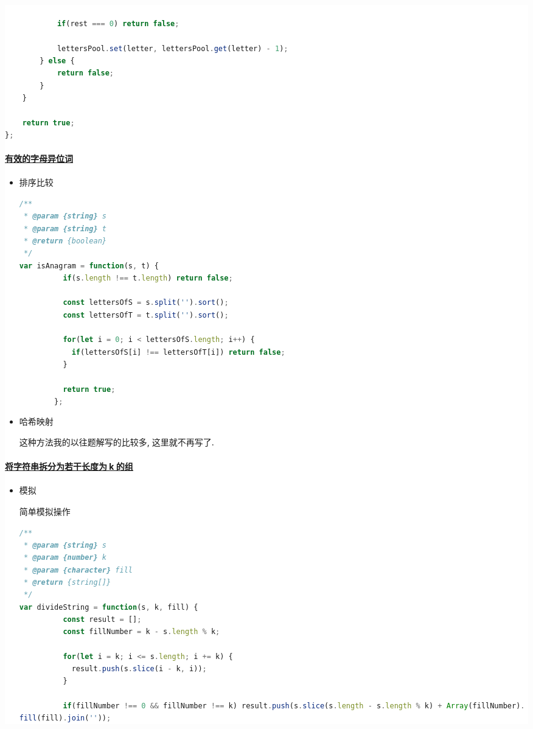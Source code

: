   ```javascript
  
              if(rest === 0) return false;
  
              lettersPool.set(letter, lettersPool.get(letter) - 1);
          } else {
              return false;
          }
      }
      
      return true;
  };
  ```

#### [有效的字母异位词](https://leetcode-cn.com/problems/valid-anagram/)

- 排序比较

  ```javascript
  /**
   * @param {string} s
   * @param {string} t
   * @return {boolean}
   */
  var isAnagram = function(s, t) {
            if(s.length !== t.length) return false;
  
            const lettersOfS = s.split('').sort();
            const lettersOfT = t.split('').sort();
  
            for(let i = 0; i < lettersOfS.length; i++) {
              if(lettersOfS[i] !== lettersOfT[i]) return false;
            }
  
            return true;
          };
  ```

- 哈希映射

  这种方法我的以往题解写的比较多, 这里就不再写了.

#### [将字符串拆分为若干长度为 k 的组](https://leetcode-cn.com/problems/divide-a-string-into-groups-of-size-k/)

- 模拟

  简单模拟操作
  
  ```javascript
  /**
   * @param {string} s
   * @param {number} k
   * @param {character} fill
   * @return {string[]}
   */
  var divideString = function(s, k, fill) {
            const result = [];
            const fillNumber = k - s.length % k;
  
            for(let i = k; i <= s.length; i += k) {
              result.push(s.slice(i - k, i));
            }
  
            if(fillNumber !== 0 && fillNumber !== k) result.push(s.slice(s.length - s.length % k) + Array(fillNumber).fill(fill).join(''));
  
  ```